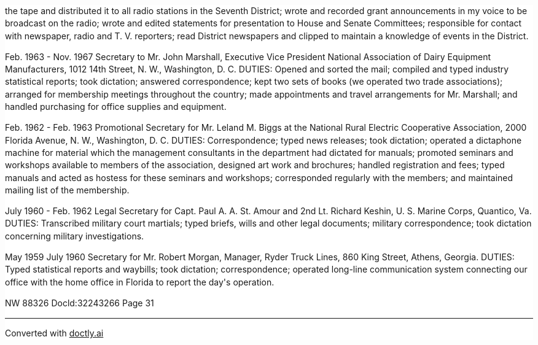 the tape and distributed it to all radio stations in the Seventh District; wrote and recorded grant announcements in my voice to be broadcast on the radio; wrote and edited statements for presentation to House and Senate Committees; responsible for contact with newspaper, radio and T. V. reporters; read District newspapers and clipped to maintain a knowledge of events in the District.

Feb. 1963 - Nov. 1967
Secretary to Mr. John Marshall, Executive Vice President National Association of Dairy Equipment Manufacturers, 1012 14th Street, N. W., Washington, D. C.
DUTIES: Opened and sorted the mail; compiled and typed industry statistical reports; took dictation; answered correspondence; kept two sets of books (we operated two trade associations); arranged for membership meetings throughout the country; made appointments and travel arrangements for Mr. Marshall; and handled purchasing for office supplies and equipment.

Feb. 1962 - Feb. 1963
Promotional Secretary for Mr. Leland M. Biggs at the National Rural Electric Cooperative Association, 2000 Florida Avenue, N. W., Washington, D. C.
DUTIES: Correspondence; typed news releases; took dictation; operated a dictaphone machine for material which the management consultants in the department had dictated for manuals; promoted seminars and workshops available to members of the association, designed art work and brochures; handled registration and fees; typed manuals and acted as hostess for these seminars and workshops; corresponded regularly with the members; and maintained mailing list of the membership.

July 1960 - Feb. 1962
Legal Secretary for Capt. Paul A. A. St. Amour and 2nd Lt. Richard Keshin, U. S. Marine Corps, Quantico, Va.
DUTIES: Transcribed military court martials; typed briefs, wills and other legal documents; military correspondence; took dictation concerning military investigations.

May 1959 July 1960
Secretary for Mr. Robert Morgan, Manager, Ryder Truck Lines, 860 King Street, Athens, Georgia.
DUTIES: Typed statistical reports and waybills; took dictation; correspondence; operated long-line communication system connecting our office with the home office in Florida to report the day's operation.

NW 88326
Docld:32243266 Page 31


---
Converted with [doctly.ai](https://doctly.ai)
